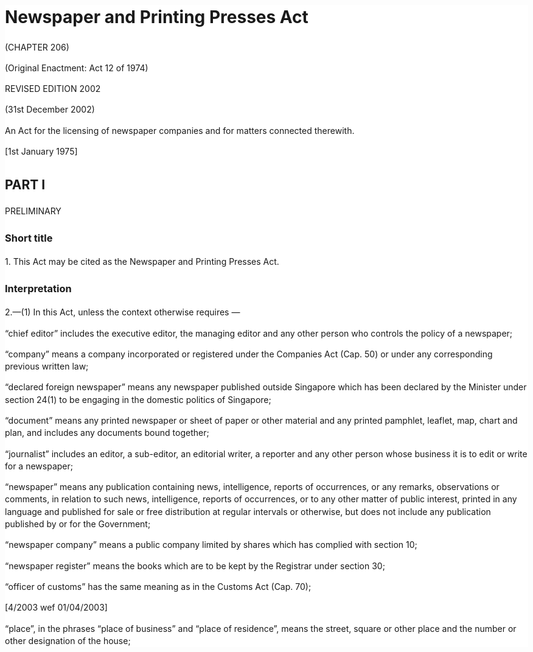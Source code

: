 # Newspaper and Printing Presses Act

(CHAPTER 206)

(Original Enactment: Act 12 of 1974)

REVISED EDITION 2002

(31st December 2002)

An Act for the licensing of newspaper companies and for matters connected therewith.

[1st January 1975]

## PART I

PRELIMINARY

### Short title

1\. This Act may be cited as the Newspaper and Printing Presses Act.

### Interpretation

2\.—(1) In this Act, unless the context otherwise requires —

“chief editor” includes the executive editor, the managing editor and any other person who controls the policy of a newspaper;

“company” means a company incorporated or registered under the Companies Act (Cap. 50) or under any corresponding previous written law;

“declared foreign newspaper” means any newspaper published outside Singapore which has been declared by the Minister under section 24(1) to be engaging in the domestic politics of Singapore;

“document” means any printed newspaper or sheet of paper or other material and any printed pamphlet, leaflet, map, chart and plan, and includes any documents bound together;

“journalist” includes an editor, a sub-editor, an editorial writer, a reporter and any other person whose business it is to edit or write for a newspaper;

“newspaper” means any publication containing news, intelligence, reports of occurrences, or any remarks, observations or comments, in relation to such news, intelligence, reports of occurrences, or to any other matter of public interest, printed in any language and published for sale or free distribution at regular intervals or otherwise, but does not include any publication published by or for the Government;

“newspaper company” means a public company limited by shares which has complied with section 10;

“newspaper register” means the books which are to be kept by the Registrar under section 30;

“officer of customs” has the same meaning as in the Customs Act (Cap. 70);

[4/2003 wef 01/04/2003]

“place”, in the phrases “place of business” and “place of residence”, means the street, square or other place and the number or other designation of the house;
